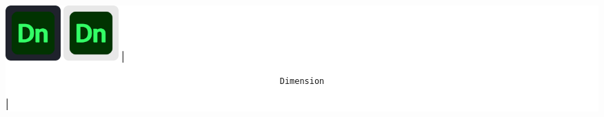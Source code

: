 <img src="https://github.com/gui-bus/TechIcons/blob/main/Dark/Dimension.svg" width="80"> <img src="https://github.com/gui-bus/TechIcons/blob/main/Light/Dimension.svg" width="80"> | <p align="center">`Dimension`</p> |